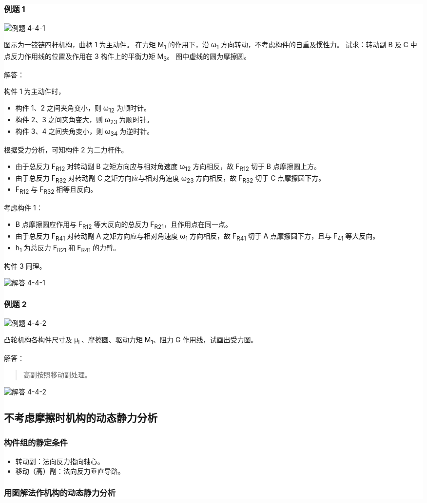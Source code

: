 ### 例题 1

![例题 4-4-1](http://oxnec2zdn.bkt.clouddn.com/mechanicaltheory/liti4-4-1.PNG)

图示为一铰链四杆机构，曲柄 1 为主动件。
在力矩 M<sub>1</sub> 的作用下，沿 &omega;<sub>1</sub> 方向转动，不考虑构件的自重及惯性力。
试求：转动副 B 及 C 中点反力作用线的位置及作用在 3 构件上的平衡力矩 M<sub>3</sub>。
图中虚线的圆为摩擦圆。

解答：

构件 1 为主动件时，

- 构件 1、2 之间夹角变小，则 &omega;<sub>12</sub> 为顺时针。
- 构件 2、3 之间夹角变大，则 &omega;<sub>23</sub> 为顺时针。
- 构件 3、4 之间夹角变小，则 &omega;<sub>34</sub> 为逆时针。

根据受力分析，可知构件 2 为二力杆件。

- 由于总反力 F<sub>R12</sub> 对转动副 B 之矩方向应与相对角速度 &omega;<sub>12</sub> 方向相反，故 F<sub>R12</sub> 切于 B 点摩擦圆上方。
- 由于总反力 F<sub>R32</sub> 对转动副 C 之矩方向应与相对角速度 &omega;<sub>23</sub> 方向相反，故 F<sub>R32</sub> 切于 C 点摩擦圆下方。
- F<sub>R12</sub> 与 F<sub>R32</sub> 相等且反向。

考虑构件 1：

- B 点摩擦圆应作用与 F<sub>R12</sub> 等大反向的总反力 F<sub>R21</sub>，且作用点在同一点。
- 由于总反力 F<sub>R41</sub> 对转动副 A 之矩方向应与相对角速度 &omega;<sub>1</sub> 方向相反，故 F<sub>R41</sub> 切于 A 点摩擦圆下方，且与 F<sub>41</sub> 等大反向。
- h<sub>1</sub> 为总反力 F<sub>R21</sub> 和 F<sub>R41</sub> 的力臂。

构件 3 同理。

![解答 4-4-1](http://oxnec2zdn.bkt.clouddn.com/mechanicaltheory/jieda4-4-1.PNG)

### 例题 2

![例题 4-4-2](http://oxnec2zdn.bkt.clouddn.com/mechanicaltheory/liti4-4-2.PNG)

凸轮机构各构件尺寸及 &mu;<sub>L</sub>、摩擦圆、驱动力矩 M<sub>1</sub>、阻力 G 作用线，试画出受力图。

解答：

> 高副按照移动副处理。

![解答 4-4-2](http://oxnec2zdn.bkt.clouddn.com/mechanicaltheory/jieda4-4-2.PNG)

## 不考虑摩擦时机构的动态静力分析

### 构件组的静定条件

- 转动副：法向反力指向轴心。
- 移动（高）副：法向反力垂直导路。

### 用图解法作机构的动态静力分析
